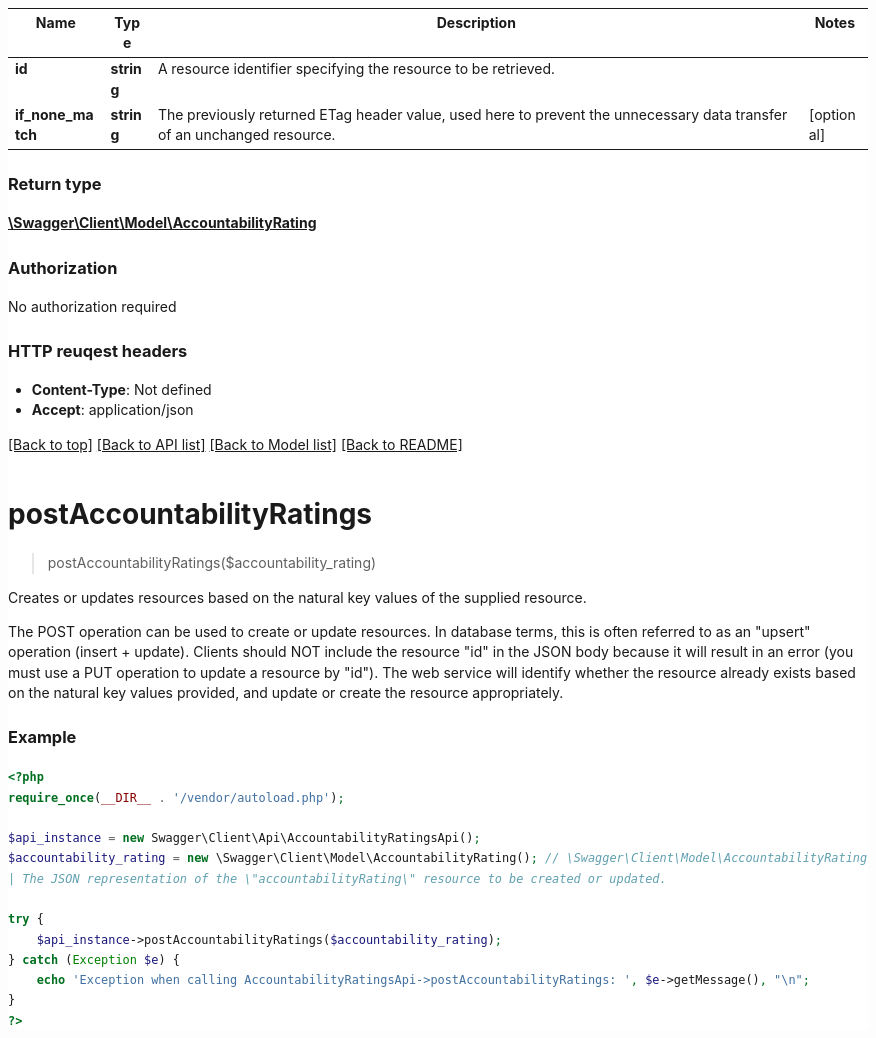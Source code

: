Name | Type | Description  | Notes
------------- | ------------- | ------------- | -------------
 **id** | **string**| A resource identifier specifying the resource to be retrieved. | 
 **if_none_match** | **string**| The previously returned ETag header value, used here to prevent the unnecessary data transfer of an unchanged resource. | [optional] 

### Return type

[**\Swagger\Client\Model\AccountabilityRating**](AccountabilityRating.md)

### Authorization

No authorization required

### HTTP reuqest headers

 - **Content-Type**: Not defined
 - **Accept**: application/json

[[Back to top]](#) [[Back to API list]](../README.md#documentation-for-api-endpoints) [[Back to Model list]](../README.md#documentation-for-models) [[Back to README]](../README.md)

# **postAccountabilityRatings**
> postAccountabilityRatings($accountability_rating)

Creates or updates resources based on the natural key values of the supplied resource.

The POST operation can be used to create or update resources. In database terms, this is often referred to as an \"upsert\" operation (insert + update).  Clients should NOT include the resource \"id\" in the JSON body because it will result in an error (you must use a PUT operation to update a resource by \"id\"). The web service will identify whether the resource already exists based on the natural key values provided, and update or create the resource appropriately.

### Example 
```php
<?php
require_once(__DIR__ . '/vendor/autoload.php');

$api_instance = new Swagger\Client\Api\AccountabilityRatingsApi();
$accountability_rating = new \Swagger\Client\Model\AccountabilityRating(); // \Swagger\Client\Model\AccountabilityRating | The JSON representation of the \"accountabilityRating\" resource to be created or updated.

try { 
    $api_instance->postAccountabilityRatings($accountability_rating);
} catch (Exception $e) {
    echo 'Exception when calling AccountabilityRatingsApi->postAccountabilityRatings: ', $e->getMessage(), "\n";
}
?>
```
